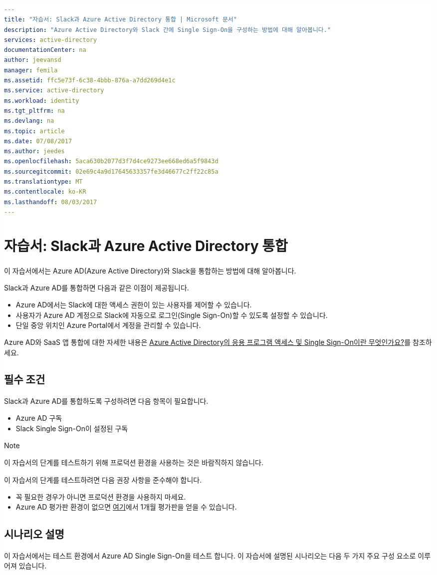 ```yaml
---
title: "자습서: Slack과 Azure Active Directory 통합 | Microsoft 문서"
description: "Azure Active Directory와 Slack 간에 Single Sign-On을 구성하는 방법에 대해 알아봅니다."
services: active-directory
documentationCenter: na
author: jeevansd
manager: femila
ms.assetid: ffc5e73f-6c38-4bbb-876a-a7dd269d4e1c
ms.service: active-directory
ms.workload: identity
ms.tgt_pltfrm: na
ms.devlang: na
ms.topic: article
ms.date: 07/08/2017
ms.author: jeedes
ms.openlocfilehash: 5aca630b2077d3f7d4ce9273ee668ed6a5f9843d
ms.sourcegitcommit: 02e69c4a9d17645633357fe3d46677c2ff22c85a
ms.translationtype: MT
ms.contentlocale: ko-KR
ms.lasthandoff: 08/03/2017
---
```

# <a name="tutorial-azure-active-directory-integration-with-slack"></a>자습서: Slack과 Azure Active Directory 통합

이 자습서에서는 Azure AD(Azure Active Directory)와 Slack을 통합하는 방법에 대해 알아봅니다.

Slack과 Azure AD를 통합하면 다음과 같은 이점이 제공됩니다.

- Azure AD에서는 Slack에 대한 액세스 권한이 있는 사용자를 제어할 수 있습니다.
- 사용자가 Azure AD 계정으로 Slack에 자동으로 로그인(Single Sign-On)할 수 있도록 설정할 수 있습니다.
- 단일 중앙 위치인 Azure Portal에서 계정을 관리할 수 있습니다.

Azure AD와 SaaS 앱 통합에 대한 자세한 내용은 [Azure Active Directory의 응용 프로그램 액세스 및 Single Sign-On이란 무엇인가요?](active-directory-appssoaccess-whatis.md)를 참조하세요.

## <a name="prerequisites"></a>필수 조건

Slack과 Azure AD를 통합하도록 구성하려면 다음 항목이 필요합니다.

- Azure AD 구독
- Slack Single Sign-On이 설정된 구독

> [!NOTE]
> 이 자습서의 단계를 테스트하기 위해 프로덕션 환경을 사용하는 것은 바람직하지 않습니다.

이 자습서의 단계를 테스트하려면 다음 권장 사항을 준수해야 합니다.

- 꼭 필요한 경우가 아니면 프로덕션 환경을 사용하지 마세요.
- Azure AD 평가판 환경이 없으면 [여기](https://azure.microsoft.com/pricing/free-trial/)에서 1개월 평가판을 얻을 수 있습니다.

## <a name="scenario-description"></a>시나리오 설명
이 자습서에서는 테스트 환경에서 Azure AD Single Sign-On을 테스트 합니다. 이 자습서에 설명된 시나리오는 다음 두 가지 주요 구성 요소로 이루어져 있습니다.


[1]: ./media/active-directory-saas-slack-tutorial/tutorial_general_01.png
[2]: ./media/active-directory-saas-slack-tutorial/tutorial_general_02.png
[3]: ./media/active-directory-saas-slack-tutorial/tutorial_general_03.png
[4]: ./media/active-directory-saas-slack-tutorial/tutorial_general_04.png
[100]: ./media/active-directory-saas-slack-tutorial/tutorial_general_100.png
[200]: ./media/active-directory-saas-slack-tutorial/tutorial_general_200.png
[201]: ./media/active-directory-saas-slack-tutorial/tutorial_general_201.png
[202]: ./media/active-directory-saas-slack-tutorial/tutorial_general_202.png
[203]: ./media/active-directory-saas-slack-tutorial/tutorial_general_203.png